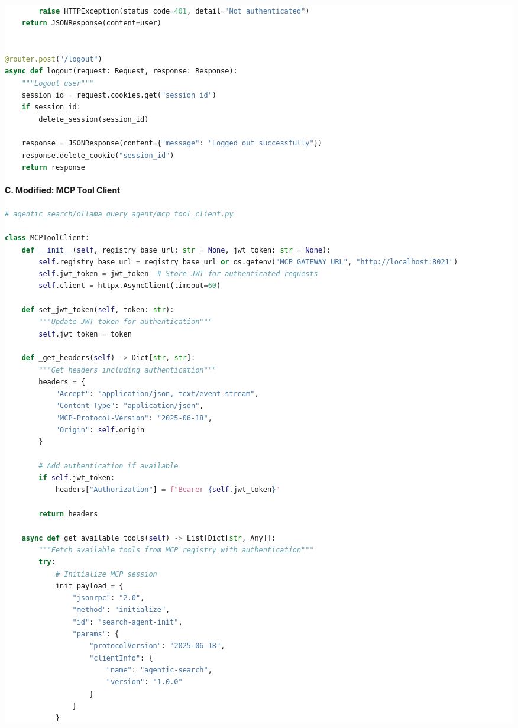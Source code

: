 ```python
        raise HTTPException(status_code=401, detail="Not authenticated")
    return JSONResponse(content=user)


@router.post("/logout")
async def logout(request: Request, response: Response):
    """Logout user"""
    session_id = request.cookies.get("session_id")
    if session_id:
        delete_session(session_id)

    response = JSONResponse(content={"message": "Logged out successfully"})
    response.delete_cookie("session_id")
    return response
```

#### C. Modified: MCP Tool Client

```python
# agentic_search/ollama_query_agent/mcp_tool_client.py

class MCPToolClient:
    def __init__(self, registry_base_url: str = None, jwt_token: str = None):
        self.registry_base_url = registry_base_url or os.getenv("MCP_GATEWAY_URL", "http://localhost:8021")
        self.jwt_token = jwt_token  # Store JWT for authenticated requests
        self.client = httpx.AsyncClient(timeout=60)

    def set_jwt_token(self, token: str):
        """Update JWT token for authentication"""
        self.jwt_token = token

    def _get_headers(self) -> Dict[str, str]:
        """Get headers including authentication"""
        headers = {
            "Accept": "application/json, text/event-stream",
            "Content-Type": "application/json",
            "MCP-Protocol-Version": "2025-06-18",
            "Origin": self.origin
        }

        # Add authentication if available
        if self.jwt_token:
            headers["Authorization"] = f"Bearer {self.jwt_token}"

        return headers

    async def get_available_tools(self) -> List[Dict[str, Any]]:
        """Fetch available tools from MCP registry with authentication"""
        try:
            # Initialize MCP session
            init_payload = {
                "jsonrpc": "2.0",
                "method": "initialize",
                "id": "search-agent-init",
                "params": {
                    "protocolVersion": "2025-06-18",
                    "clientInfo": {
                        "name": "agentic-search",
                        "version": "1.0.0"
                    }
                }
            }

```
